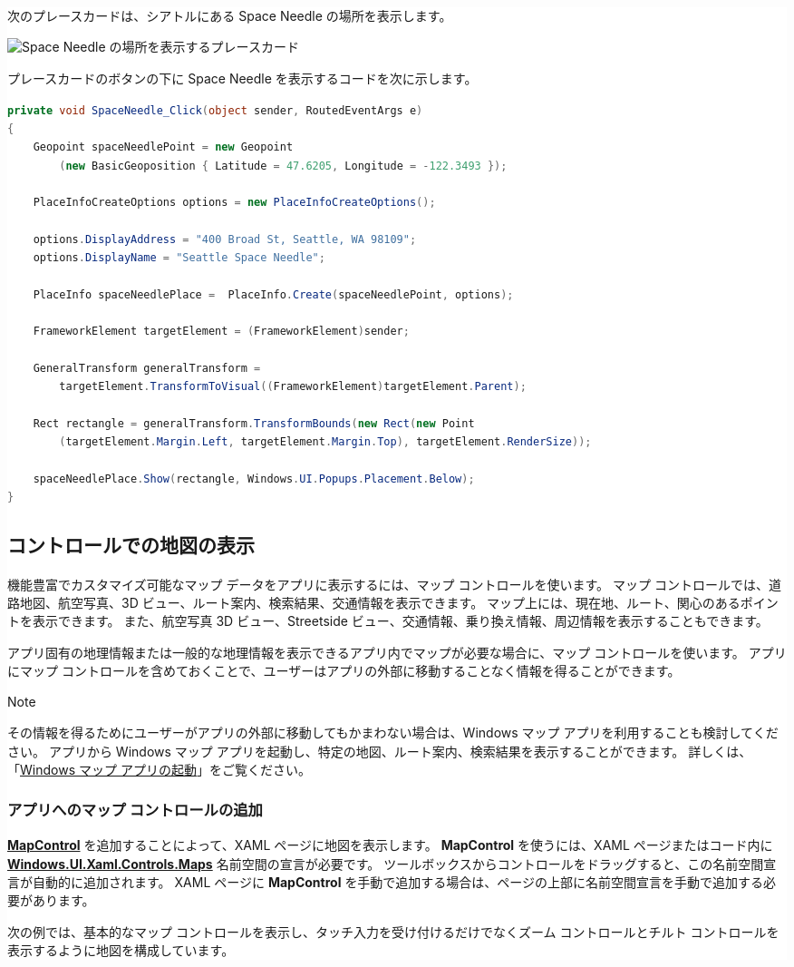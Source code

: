 次のプレースカードは、シアトルにある Space Needle の場所を表示します。

![Space Needle の場所を表示するプレースカード](images/placecard-needle.png)

プレースカードのボタンの下に Space Needle を表示するコードを次に示します。

```csharp
private void SpaceNeedle_Click(object sender, RoutedEventArgs e)
{
    Geopoint spaceNeedlePoint = new Geopoint
        (new BasicGeoposition { Latitude = 47.6205, Longitude = -122.3493 });

    PlaceInfoCreateOptions options = new PlaceInfoCreateOptions();

    options.DisplayAddress = "400 Broad St, Seattle, WA 98109";
    options.DisplayName = "Seattle Space Needle";

    PlaceInfo spaceNeedlePlace =  PlaceInfo.Create(spaceNeedlePoint, options);

    FrameworkElement targetElement = (FrameworkElement)sender;

    GeneralTransform generalTransform =
        targetElement.TransformToVisual((FrameworkElement)targetElement.Parent);

    Rect rectangle = generalTransform.TransformBounds(new Rect(new Point
        (targetElement.Margin.Left, targetElement.Margin.Top), targetElement.RenderSize));

    spaceNeedlePlace.Show(rectangle, Windows.UI.Popups.Placement.Below);
}
```

<a id="map-control" />

## <a name="display-map-in-a-control"></a>コントロールでの地図の表示

機能豊富でカスタマイズ可能なマップ データをアプリに表示するには、マップ コントロールを使います。 マップ コントロールでは、道路地図、航空写真、3D ビュー、ルート案内、検索結果、交通情報を表示できます。 マップ上には、現在地、ルート、関心のあるポイントを表示できます。 また、航空写真 3D ビュー、Streetside ビュー、交通情報、乗り換え情報、周辺情報を表示することもできます。

アプリ固有の地理情報または一般的な地理情報を表示できるアプリ内でマップが必要な場合に、マップ コントロールを使います。 アプリにマップ コントロールを含めておくことで、ユーザーはアプリの外部に移動することなく情報を得ることができます。

> [!NOTE]
>その情報を得るためにユーザーがアプリの外部に移動してもかまわない場合は、Windows マップ アプリを利用することも検討してください。 アプリから Windows マップ アプリを起動し、特定の地図、ルート案内、検索結果を表示することができます。 詳しくは、「[Windows マップ アプリの起動](../launch-resume/launch-maps-app.md)」をご覧ください。

### <a name="add-a-map-control-to-your-app"></a>アプリへのマップ コントロールの追加

[**MapControl**](/uwp/api/Windows.UI.Xaml.Controls.Maps.MapControl) を追加することによって、XAML ページに地図を表示します。 **MapControl** を使うには、XAML ページまたはコード内に [**Windows.UI.Xaml.Controls.Maps**](/uwp/api/Windows.UI.Xaml.Controls.Maps) 名前空間の宣言が必要です。 ツールボックスからコントロールをドラッグすると、この名前空間宣言が自動的に追加されます。 XAML ページに **MapControl** を手動で追加する場合は、ページの上部に名前空間宣言を手動で追加する必要があります。

次の例では、基本的なマップ コントロールを表示し、タッチ入力を受け付けるだけでなくズーム コントロールとチルト コントロールを表示するように地図を構成しています。
